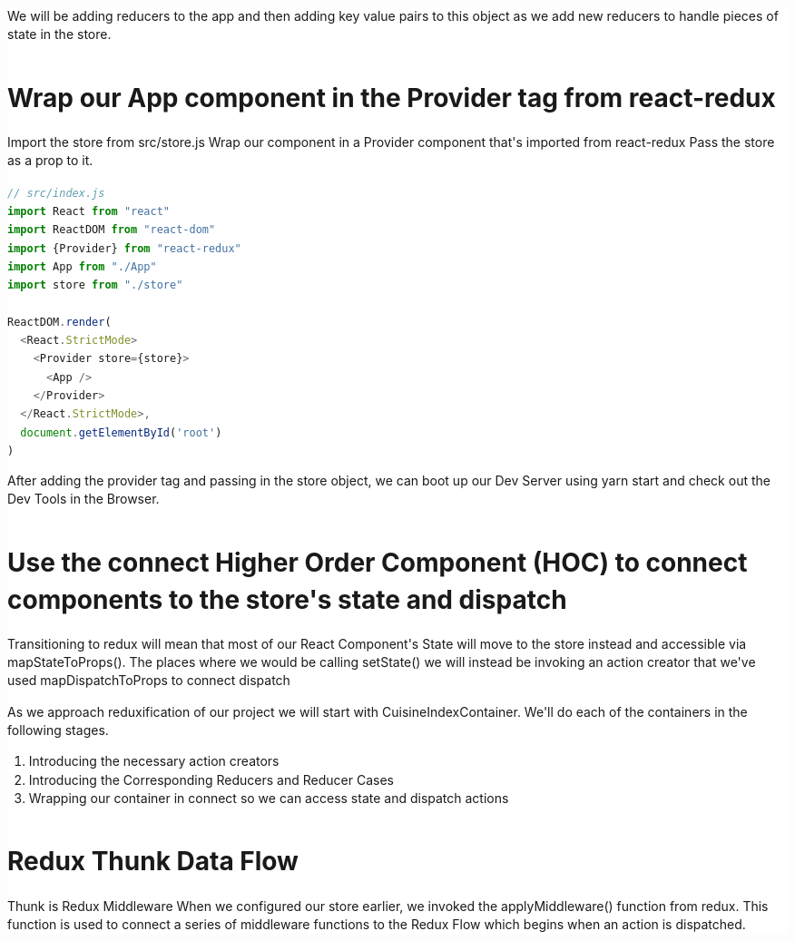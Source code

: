 We will be adding reducers to the app and then adding key value pairs to this object as we add new reducers to handle pieces of state in the store.

# Wrap our App component in the Provider tag from react-redux

Import the store from src/store.js
Wrap our component in a Provider component that's imported from react-redux
Pass the store as a prop to it.

```js
// src/index.js
import React from "react"
import ReactDOM from "react-dom"
import {Provider} from "react-redux"
import App from "./App"
import store from "./store"

ReactDOM.render(
  <React.StrictMode>
    <Provider store={store}>
      <App />
    </Provider>
  </React.StrictMode>,
  document.getElementById('root')
)
```
After adding the provider tag and passing in the store object, we can boot up our Dev Server using yarn start and check out the Dev Tools in the Browser. 

# Use the connect Higher Order Component (HOC) to connect components to the store's state and dispatch
Transitioning to redux will mean that most of our React Component's State will move to the store instead and accessible via mapStateToProps(). 
The places where we would be calling setState() we will instead be invoking an action creator that we've used mapDispatchToProps to connect dispatch

As we approach reduxification of our project we will start with CuisineIndexContainer. We'll do each of the containers in the following stages. 

1. Introducing the necessary action creators 
2. Introducing the Corresponding Reducers and Reducer Cases
3. Wrapping our container in connect so we can access state and dispatch actions 

# Redux Thunk Data Flow 
Thunk is Redux Middleware
When we configured our store earlier, we invoked the applyMiddleware() function from redux.
This function is used to connect a series of middleware functions to the Redux Flow which begins when an action is dispatched. 
